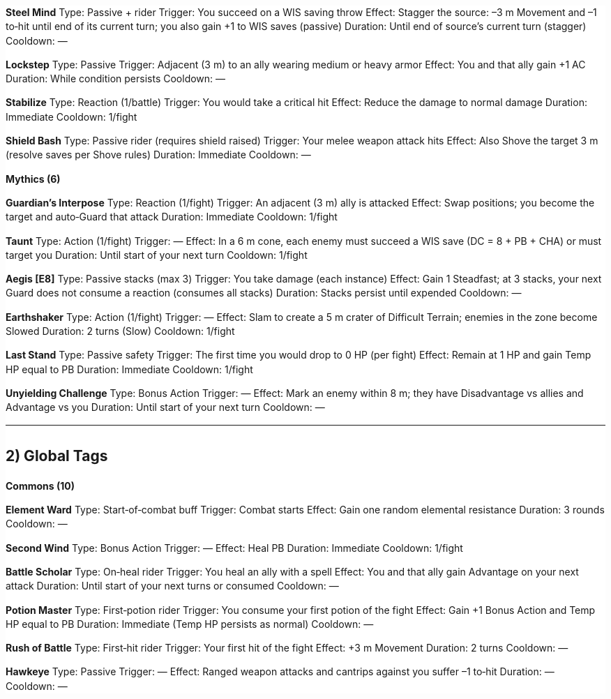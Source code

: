 **Steel Mind** Type: Passive + rider Trigger: You succeed on a WIS saving throw Effect: Stagger the source: –3 m Movement and –1 to‑hit until end of its current turn; you also gain +1 to WIS saves (passive) Duration: Until end of source’s current turn (stagger) Cooldown: —

**Lockstep** Type: Passive Trigger: Adjacent (3 m) to an ally wearing medium or heavy armor Effect: You and that ally gain +1 AC Duration: While condition persists Cooldown: —

**Stabilize** Type: Reaction (1/battle) Trigger: You would take a critical hit Effect: Reduce the damage to normal damage Duration: Immediate Cooldown: 1/fight

**Shield Bash** Type: Passive rider (requires shield raised) Trigger: Your melee weapon attack hits Effect: Also Shove the target 3 m (resolve saves per Shove rules) Duration: Immediate Cooldown: —

**Mythics (6)**

**Guardian’s Interpose** Type: Reaction (1/fight) Trigger: An adjacent (3 m) ally is attacked Effect: Swap positions; you become the target and auto‑Guard that attack Duration: Immediate Cooldown: 1/fight

**Taunt** Type: Action (1/fight) Trigger: — Effect: In a 6 m cone, each enemy must succeed a WIS save (DC = 8 + PB + CHA) or must target you Duration: Until start of your next turn Cooldown: 1/fight

**Aegis [E8]** Type: Passive stacks (max 3) Trigger: You take damage (each instance) Effect: Gain 1 Steadfast; at 3 stacks, your next Guard does not consume a reaction (consumes all stacks) Duration: Stacks persist until expended Cooldown: —

**Earthshaker** Type: Action (1/fight) Trigger: — Effect: Slam to create a 5 m crater of Difficult Terrain; enemies in the zone become Slowed Duration: 2 turns (Slow) Cooldown: 1/fight

**Last Stand** Type: Passive safety Trigger: The first time you would drop to 0 HP (per fight) Effect: Remain at 1 HP and gain Temp HP equal to PB Duration: Immediate Cooldown: 1/fight

**Unyielding Challenge** Type: Bonus Action Trigger: — Effect: Mark an enemy within 8 m; they have Disadvantage vs allies and Advantage vs you Duration: Until start of your next turn Cooldown: —

---

## 2) Global Tags

**Commons (10)**

**Element Ward** Type: Start‑of‑combat buff Trigger: Combat starts Effect: Gain one random elemental resistance Duration: 3 rounds Cooldown: —

**Second Wind** Type: Bonus Action Trigger: — Effect: Heal PB Duration: Immediate Cooldown: 1/fight

**Battle Scholar** Type: On‑heal rider Trigger: You heal an ally with a spell Effect: You and that ally gain Advantage on your next attack Duration: Until start of your next turns or consumed Cooldown: —

**Potion Master** Type: First‑potion rider Trigger: You consume your first potion of the fight Effect: Gain +1 Bonus Action and Temp HP equal to PB Duration: Immediate (Temp HP persists as normal) Cooldown: —

**Rush of Battle** Type: First‑hit rider Trigger: Your first hit of the fight Effect: +3 m Movement Duration: 2 turns Cooldown: —

**Hawkeye** Type: Passive Trigger: — Effect: Ranged weapon attacks and cantrips against you suffer –1 to‑hit Duration: — Cooldown: —

